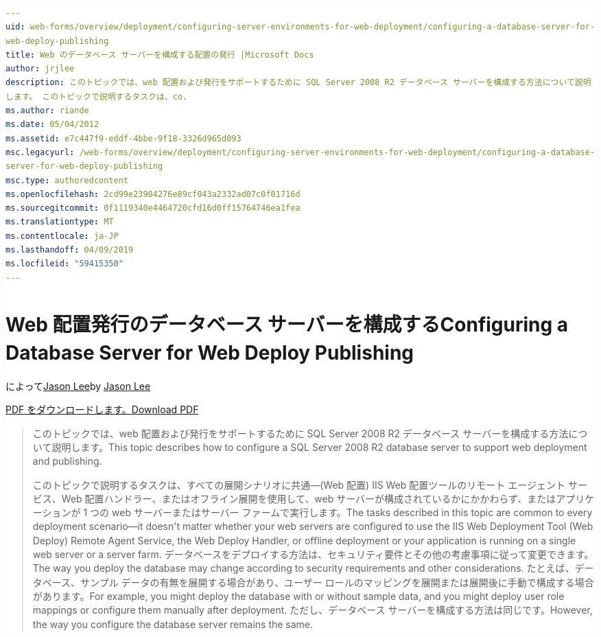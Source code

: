 ```yaml
---
uid: web-forms/overview/deployment/configuring-server-environments-for-web-deployment/configuring-a-database-server-for-web-deploy-publishing
title: Web のデータベース サーバーを構成する配置の発行 |Microsoft Docs
author: jrjlee
description: このトピックでは、web 配置および発行をサポートするために SQL Server 2008 R2 データベース サーバーを構成する方法について説明します。 このトピックで説明するタスクは、co.
ms.author: riande
ms.date: 05/04/2012
ms.assetid: e7c447f9-eddf-4bbe-9f18-3326d965d093
msc.legacyurl: /web-forms/overview/deployment/configuring-server-environments-for-web-deployment/configuring-a-database-server-for-web-deploy-publishing
msc.type: authoredcontent
ms.openlocfilehash: 2cd99e23904276e89cf043a2332ad07c0f01716d
ms.sourcegitcommit: 0f1119340e4464720cfd16d0ff15764746ea1fea
ms.translationtype: MT
ms.contentlocale: ja-JP
ms.lasthandoff: 04/09/2019
ms.locfileid: "59415350"
---
```

# <a name="configuring-a-database-server-for-web-deploy-publishing"></a><span data-ttu-id="8c3f1-104">Web 配置発行のデータベース サーバーを構成する</span><span class="sxs-lookup"><span data-stu-id="8c3f1-104">Configuring a Database Server for Web Deploy Publishing</span></span>

<span data-ttu-id="8c3f1-105">によって[Jason Lee](https://github.com/jrjlee)</span><span class="sxs-lookup"><span data-stu-id="8c3f1-105">by [Jason Lee](https://github.com/jrjlee)</span></span>

[<span data-ttu-id="8c3f1-106">PDF をダウンロードします。</span><span class="sxs-lookup"><span data-stu-id="8c3f1-106">Download PDF</span></span>](https://msdnshared.blob.core.windows.net/media/MSDNBlogsFS/prod.evol.blogs.msdn.com/CommunityServer.Blogs.Components.WeblogFiles/00/00/00/63/56/8130.DeployingWebAppsInEnterpriseScenarios.pdf)

> <span data-ttu-id="8c3f1-107">このトピックでは、web 配置および発行をサポートするために SQL Server 2008 R2 データベース サーバーを構成する方法について説明します。</span><span class="sxs-lookup"><span data-stu-id="8c3f1-107">This topic describes how to configure a SQL Server 2008 R2 database server to support web deployment and publishing.</span></span>
> 
> <span data-ttu-id="8c3f1-108">このトピックで説明するタスクは、すべての展開シナリオに共通&#x2014;(Web 配置) IIS Web 配置ツールのリモート エージェント サービス、Web 配置ハンドラー、またはオフライン展開を使用して、web サーバーが構成されているかにかかわらず、またはアプリケーションが 1 つの web サーバーまたはサーバー ファームで実行します。</span><span class="sxs-lookup"><span data-stu-id="8c3f1-108">The tasks described in this topic are common to every deployment scenario&#x2014;it doesn't matter whether your web servers are configured to use the IIS Web Deployment Tool (Web Deploy) Remote Agent Service, the Web Deploy Handler, or offline deployment or your application is running on a single web server or a server farm.</span></span> <span data-ttu-id="8c3f1-109">データベースをデプロイする方法は、セキュリティ要件とその他の考慮事項に従って変更できます。</span><span class="sxs-lookup"><span data-stu-id="8c3f1-109">The way you deploy the database may change according to security requirements and other considerations.</span></span> <span data-ttu-id="8c3f1-110">たとえば、データベース、サンプル データの有無を展開する場合があり、ユーザー ロールのマッピングを展開または展開後に手動で構成する場合があります。</span><span class="sxs-lookup"><span data-stu-id="8c3f1-110">For example, you might deploy the database with or without sample data, and you might deploy user role mappings or configure them manually after deployment.</span></span> <span data-ttu-id="8c3f1-111">ただし、データベース サーバーを構成する方法は同じです。</span><span class="sxs-lookup"><span data-stu-id="8c3f1-111">However, the way you configure the database server remains the same.</span></span>
